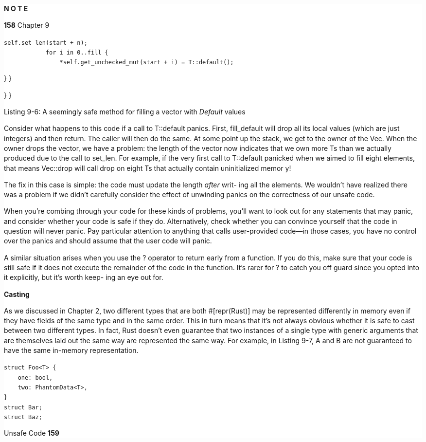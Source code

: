 **N O T E** 

**158** Chapter 9 

```
self.set_len(start + n);
            for i in 0..fill {
                *self.get_unchecked_mut(start + i) = T::default();
```

} } 

} } 

Listing 9-6: A seemingly safe method for filling a vector with *Default* values 

Consider what happens to this code if a call to T::default panics. First, fill_default will drop all its local values (which are just integers) and then return. The caller will then do the same. At some point up the stack, we get to the owner of the Vec. When the owner drops the vector, we have a problem: the length of the vector now indicates that we own more Ts than we actually produced due to the call to set_len. For example, if the very first call to T::default panicked when we aimed to fill eight elements, that means Vec::drop will call drop on eight Ts that actually contain uninitialized memor y! 

The fix in this case is simple: the code must update the length *after* writ- ing all the elements. We wouldn’t have realized there was a problem if we didn’t carefully consider the effect of unwinding panics on the correctness of our unsafe code. 

When you’re combing through your code for these kinds of problems, you’ll want to look out for any statements that may panic, and consider whether your code is safe if they do. Alternatively, check whether you can convince yourself that the code in question will never panic. Pay particular attention to anything that calls user-provided code—in those cases, you have no control over the panics and should assume that the user code will panic. 

A similar situation arises when you use the ? operator to return early from a function. If you do this, make sure that your code is still safe if it does not execute the remainder of the code in the function. It’s rarer for ? to catch you off guard since you opted into it explicitly, but it’s worth keep- ing an eye out for. 

**Casting** 

As we discussed in Chapter 2, two different types that are both #[repr(Rust)] may be represented differently in memory even if they have fields of the same type and in the same order. This in turn means that it’s not always obvious whether it is safe to cast between two different types. In fact, Rust doesn’t even guarantee that two instances of a single type with generic arguments that are themselves laid out the same way are represented the same way. For example, in Listing 9-7, A and B are not guaranteed to have the same in-memory representation. 

```
struct Foo<T> {
    one: bool,
    two: PhantomData<T>,
}
struct Bar;
struct Baz;
```

Unsafe Code **159** 

